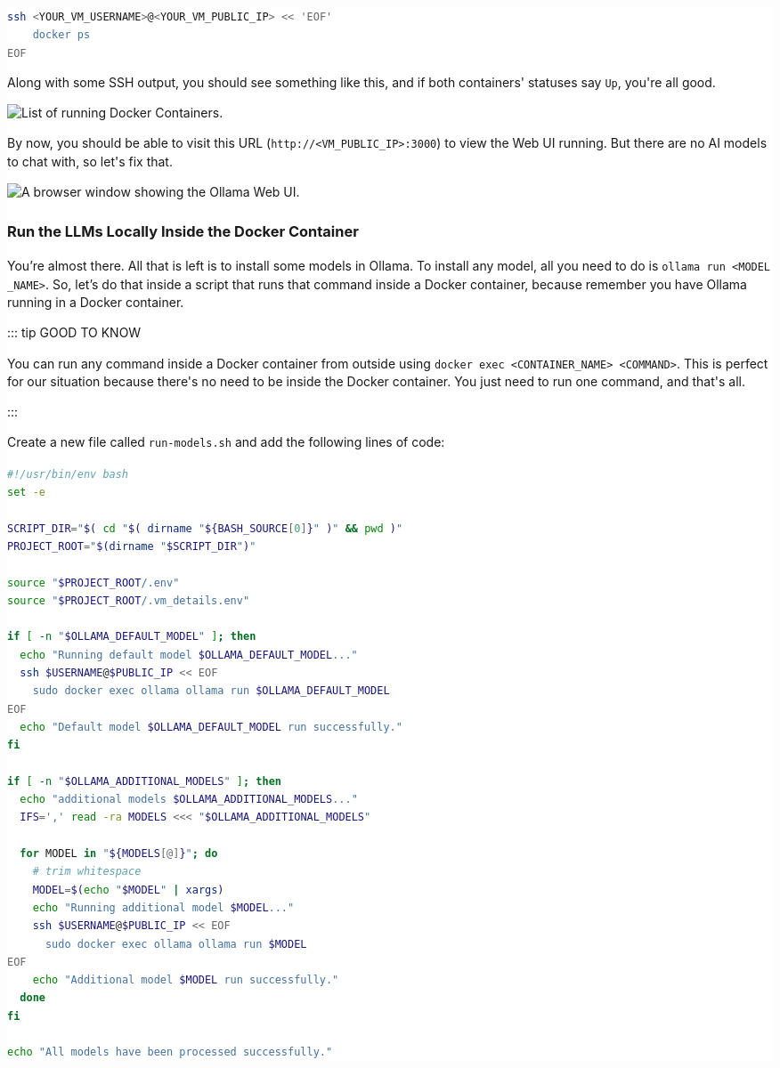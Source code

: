 ```sh
ssh <YOUR_VM_USERNAME>@<YOUR_VM_PUBLIC_IP> << 'EOF'
    docker ps
EOF
```

Along with some SSH output, you should see something like this, and if both containers' statuses say `Up`, you're all good.

![List of running Docker Containers.](https://cdn.hashnode.com/res/hashnode/image/upload/v1742638797106/fcce6983-6adb-4e62-93af-99dd59887f72.png)

By now, you should be able to visit this URL (`http://<VM_PUBLIC_IP>:3000`) to view the Web UI running. But there are no AI models to chat with, so let's fix that.

![A browser window showing the Ollama Web UI.](https://cdn.hashnode.com/res/hashnode/image/upload/v1742639360587/3980f847-b76b-474f-9973-d0d5bbe2d36e.png)

### Run the LLMs Locally Inside the Docker Container

You’re almost there. All that is left is to install some models in Ollama. To install any model, all you need to do is `ollama run <MODEL_NAME>`. So, let’s do that inside a script that runs that command inside a Docker container, because remember you have Ollama running in a Docker container.

::: tip GOOD TO KNOW

You can run any command inside a Docker container from outside using `docker exec <CONTAINER_NAME> <COMMAND>`. This is perfect for our situation because there's no need to be inside the Docker container. You just need to run one command, and that's all.

:::

Create a new file called <VPIcon icon="iconfont icon-shell"/>`run-models.sh` and add the following lines of code:

```sh :collapsed-lines title="scripts/run-models.sh"
#!/usr/bin/env bash
set -e

SCRIPT_DIR="$( cd "$( dirname "${BASH_SOURCE[0]}" )" && pwd )"
PROJECT_ROOT="$(dirname "$SCRIPT_DIR")"

source "$PROJECT_ROOT/.env"
source "$PROJECT_ROOT/.vm_details.env"

if [ -n "$OLLAMA_DEFAULT_MODEL" ]; then
  echo "Running default model $OLLAMA_DEFAULT_MODEL..."
  ssh $USERNAME@$PUBLIC_IP << EOF
    sudo docker exec ollama ollama run $OLLAMA_DEFAULT_MODEL
EOF
  echo "Default model $OLLAMA_DEFAULT_MODEL run successfully."
fi

if [ -n "$OLLAMA_ADDITIONAL_MODELS" ]; then
  echo "additional models $OLLAMA_ADDITIONAL_MODELS..."
  IFS=',' read -ra MODELS <<< "$OLLAMA_ADDITIONAL_MODELS"

  for MODEL in "${MODELS[@]}"; do
    # trim whitespace
    MODEL=$(echo "$MODEL" | xargs)
    echo "Running additional model $MODEL..."
    ssh $USERNAME@$PUBLIC_IP << EOF
      sudo docker exec ollama ollama run $MODEL
EOF
    echo "Additional model $MODEL run successfully."
  done
fi

echo "All models have been processed successfully."
```
